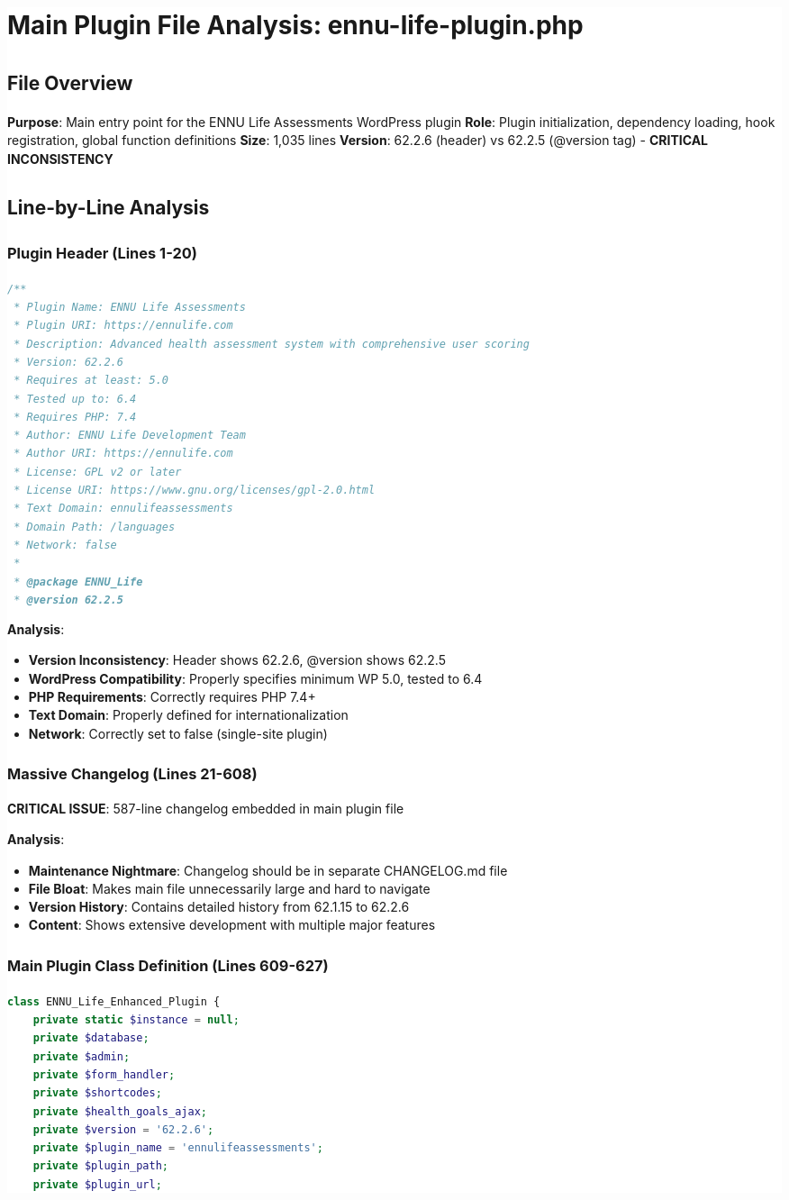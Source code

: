 # Main Plugin File Analysis: ennu-life-plugin.php

## File Overview
**Purpose**: Main entry point for the ENNU Life Assessments WordPress plugin
**Role**: Plugin initialization, dependency loading, hook registration, global function definitions
**Size**: 1,035 lines
**Version**: 62.2.6 (header) vs 62.2.5 (@version tag) - **CRITICAL INCONSISTENCY**

## Line-by-Line Analysis

### Plugin Header (Lines 1-20)
```php
/**
 * Plugin Name: ENNU Life Assessments
 * Plugin URI: https://ennulife.com
 * Description: Advanced health assessment system with comprehensive user scoring
 * Version: 62.2.6
 * Requires at least: 5.0
 * Tested up to: 6.4
 * Requires PHP: 7.4
 * Author: ENNU Life Development Team
 * Author URI: https://ennulife.com
 * License: GPL v2 or later
 * License URI: https://www.gnu.org/licenses/gpl-2.0.html
 * Text Domain: ennulifeassessments
 * Domain Path: /languages
 * Network: false
 * 
 * @package ENNU_Life
 * @version 62.2.5
```

**Analysis**:
- **Version Inconsistency**: Header shows 62.2.6, @version shows 62.2.5
- **WordPress Compatibility**: Properly specifies minimum WP 5.0, tested to 6.4
- **PHP Requirements**: Correctly requires PHP 7.4+
- **Text Domain**: Properly defined for internationalization
- **Network**: Correctly set to false (single-site plugin)

### Massive Changelog (Lines 21-608)
**CRITICAL ISSUE**: 587-line changelog embedded in main plugin file

**Analysis**:
- **Maintenance Nightmare**: Changelog should be in separate CHANGELOG.md file
- **File Bloat**: Makes main file unnecessarily large and hard to navigate
- **Version History**: Contains detailed history from 62.1.15 to 62.2.6
- **Content**: Shows extensive development with multiple major features

### Main Plugin Class Definition (Lines 609-627)
```php
class ENNU_Life_Enhanced_Plugin {
    private static $instance = null;
    private $database;
    private $admin;
    private $form_handler;
    private $shortcodes;
    private $health_goals_ajax;
    private $version = '62.2.6';
    private $plugin_name = 'ennulifeassessments';
    private $plugin_path;
    private $plugin_url;
```